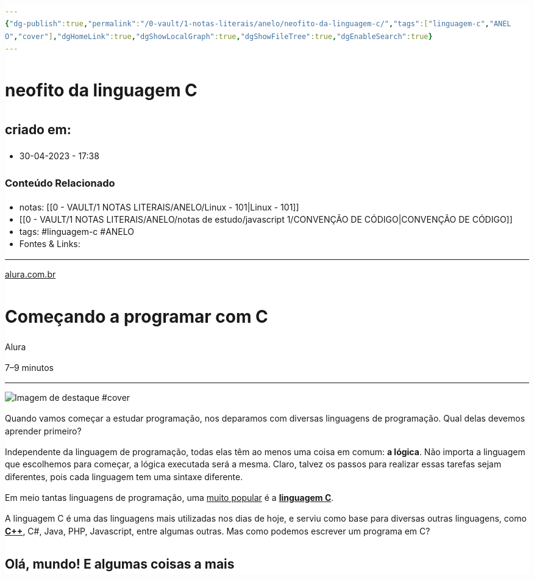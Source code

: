 ```yaml
---
{"dg-publish":true,"permalink":"/0-vault/1-notas-literais/anelo/neofito-da-linguagem-c/","tags":["linguagem-c","ANELO","cover"],"dgHomeLink":true,"dgShowLocalGraph":true,"dgShowFileTree":true,"dgEnableSearch":true}
---
```


# neofito da linguagem C

## criado em: 
-  30-04-2023 - 17:38

### Conteúdo Relacionado
- notas: [[0 - VAULT/1 NOTAS LITERAIS/ANELO/Linux - 101\|Linux - 101]]
- [[0 - VAULT/1 NOTAS LITERAIS/ANELO/notas de estudo/javascript 1/CONVENÇÃO DE CÓDIGO\|CONVENÇÃO DE CÓDIGO]]
- tags: #linguagem-c #ANELO 
- Fontes & Links: 

---

[alura.com.br](https://www.alura.com.br/artigos/comecando-a-programar-com-c)

# Começando a programar com C

Alura

7–9 minutos

---

![Imagem de destaque #cover](https://www.alura.com.br/artigos/assets/uploads/2018/06/abstract-access-close-up-1089438.jpg)

Quando vamos começar a estudar programação, nos deparamos com diversas linguagens de programação. Qual delas devemos aprender primeiro?

Independente da linguagem de programação, todas elas têm ao menos uma coisa em comum: **a lógica**. Não importa a linguagem que escolhemos para começar, a lógica executada será a mesma. Claro, talvez os passos para realizar essas tarefas sejam diferentes, pois cada linguagem tem uma sintaxe diferente.

Em meio tantas linguagens de programação, uma [muito popular](https://www.tiobe.com/tiobe-index/) é a [**linguagem C**](https://pt.wikipedia.org/wiki/C_(linguagem_de_programa%C3%A7%C3%A3o)).

A linguagem C é uma das linguagens mais utilizadas nos dias de hoje, e serviu como base para diversas outras linguagens, como [**C++**](https://www.alura.com.br/artigos/formacao-linguagem-c-plus-plus), C#, Java, PHP, Javascript, entre algumas outras. Mas como podemos escrever um programa em C?

## Olá, mundo! E algumas coisas a mais
